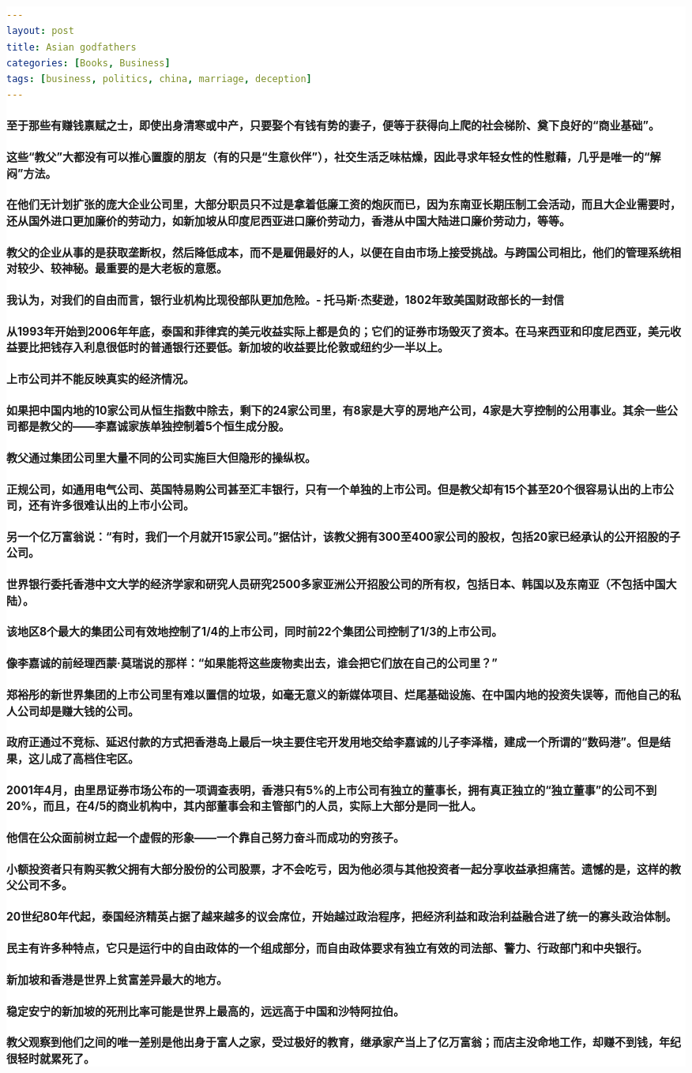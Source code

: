 ```yaml
---
layout: post
title: Asian godfathers
categories: [Books, Business]
tags: [business, politics, china, marriage, deception]
---
```

#### 至于那些有赚钱禀赋之士，即使出身清寒或中产，只要娶个有钱有势的妻子，便等于获得向上爬的社会梯阶、奠下良好的“商业基础”。       
#### 这些“教父”大都没有可以推心置腹的朋友（有的只是“生意伙伴”），社交生活乏味枯燥，因此寻求年轻女性的性慰藉，几乎是唯一的“解闷”方法。        
#### 在他们无计划扩张的庞大企业公司里，大部分职员只不过是拿着低廉工资的炮灰而已，因为东南亚长期压制工会活动，而且大企业需要时，还从国外进口更加廉价的劳动力，如新加坡从印度尼西亚进口廉价劳动力，香港从中国大陆进口廉价劳动力，等等。         
#### 教父的企业从事的是获取垄断权，然后降低成本，而不是雇佣最好的人，以便在自由市场上接受挑战。与跨国公司相比，他们的管理系统相对较少、较神秘。最重要的是大老板的意愿。               
#### 我认为，对我们的自由而言，银行业机构比现役部队更加危险。- 托马斯·杰斐逊，1802年致美国财政部长的一封信         
#### 从1993年开始到2006年年底，泰国和菲律宾的美元收益实际上都是负的；它们的证券市场毁灭了资本。在马来西亚和印度尼西亚，美元收益要比把钱存入利息很低时的普通银行还要低。新加坡的收益要比伦敦或纽约少一半以上。        
#### 上市公司并不能反映真实的经济情况。              
#### 如果把中国内地的10家公司从恒生指数中除去，剩下的24家公司里，有8家是大亨的房地产公司，4家是大亨控制的公用事业。其余一些公司都是教父的——李嘉诚家族单独控制着5个恒生成分股。       
#### 教父通过集团公司里大量不同的公司实施巨大但隐形的操纵权。
#### 正规公司，如通用电气公司、英国特易购公司甚至汇丰银行，只有一个单独的上市公司。但是教父却有15个甚至20个很容易认出的上市公司，还有许多很难认出的上市小公司。
#### 另一个亿万富翁说：“有时，我们一个月就开15家公司。”据估计，该教父拥有300至400家公司的股权，包括20家已经承认的公开招股的子公司。               
#### 世界银行委托香港中文大学的经济学家和研究人员研究2500多家亚洲公开招股公司的所有权，包括日本、韩国以及东南亚（不包括中国大陆）。
#### 该地区8个最大的集团公司有效地控制了1/4的上市公司，同时前22个集团公司控制了1/3的上市公司。            
#### 像李嘉诚的前经理西蒙·莫瑞说的那样：“如果能将这些废物卖出去，谁会把它们放在自己的公司里？”
#### 郑裕彤的新世界集团的上市公司里有难以置信的垃圾，如毫无意义的新媒体项目、烂尾基础设施、在中国内地的投资失误等，而他自己的私人公司却是赚大钱的公司。   
#### 政府正通过不竞标、延迟付款的方式把香港岛上最后一块主要住宅开发用地交给李嘉诚的儿子李泽楷，建成一个所谓的“数码港”。但是结果，这儿成了高档住宅区。             
#### 2001年4月，由里昂证券市场公布的一项调查表明，香港只有5%的上市公司有独立的董事长，拥有真正独立的“独立董事”的公司不到20%，而且，在4/5的商业机构中，其内部董事会和主管部门的人员，实际上大部分是同一批人。     
#### 他信在公众面前树立起一个虚假的形象——一个靠自己努力奋斗而成功的穷孩子。          
#### 小额投资者只有购买教父拥有大部分股份的公司股票，才不会吃亏，因为他必须与其他投资者一起分享收益承担痛苦。遗憾的是，这样的教父公司不多。       
#### 20世纪80年代起，泰国经济精英占据了越来越多的议会席位，开始越过政治程序，把经济利益和政治利益融合进了统一的寡头政治体制。
#### 民主有许多种特点，它只是运行中的自由政体的一个组成部分，而自由政体要求有独立有效的司法部、警力、行政部门和中央银行。       
#### 新加坡和香港是世界上贫富差异最大的地方。
#### 稳定安宁的新加坡的死刑比率可能是世界上最高的，远远高于中国和沙特阿拉伯。            
#### 教父观察到他们之间的唯一差别是他出身于富人之家，受过极好的教育，继承家产当上了亿万富翁；而店主没命地工作，却赚不到钱，年纪很轻时就累死了。
